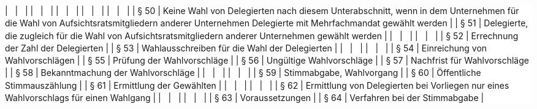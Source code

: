 |        |                                                                                                                                                                                           |
|        |                                                                                                                                                                                           |
|        |                                                                                                                                                                                           |
|        |                                                                                                                                                                                           |
|        |                                                                                                                                                                                           |
| § 50   | Keine Wahl von Delegierten nach diesem Unterabschnitt, wenn in dem Unternehmen für die Wahl von Aufsichtsratsmitgliedern anderer Unternehmen Delegierte mit Mehrfachmandat gewählt werden |
| § 51   | Delegierte, die zugleich für die Wahl von Aufsichtsratsmitgliedern anderer Unternehmen gewählt werden                                                                                     |
|        |                                                                                                                                                                                           |
|        |                                                                                                                                                                                           |
| § 52   | Errechnung der Zahl der Delegierten                                                                                                                                                       |
| § 53   | Wahlausschreiben für die Wahl der Delegierten                                                                                                                                             |
|        |                                                                                                                                                                                           |
|        |                                                                                                                                                                                           |
| § 54   | Einreichung von Wahlvorschlägen                                                                                                                                                           |
| § 55   | Prüfung der Wahlvorschläge                                                                                                                                                                |
| § 56   | Ungültige Wahlvorschläge                                                                                                                                                                  |
| § 57   | Nachfrist für Wahlvorschläge                                                                                                                                                              |
| § 58   | Bekanntmachung der Wahlvorschläge                                                                                                                                                         |
|        |                                                                                                                                                                                           |
|        |                                                                                                                                                                                           |
| § 59   | Stimmabgabe, Wahlvorgang                                                                                                                                                                  |
| § 60   | Öffentliche Stimmauszählung                                                                                                                                                               |
| § 61   | Ermittlung der Gewählten                                                                                                                                                                  |
|        |                                                                                                                                                                                           |
|        |                                                                                                                                                                                           |
| § 62   | Ermittlung von Delegierten bei Vorliegen nur eines Wahlvorschlags für einen Wahlgang                                                                                                      |
|        |                                                                                                                                                                                           |
|        |                                                                                                                                                                                           |
| § 63   | Voraussetzungen                                                                                                                                                                           |
| § 64   | Verfahren bei der Stimmabgabe                                                                                                                                                             |